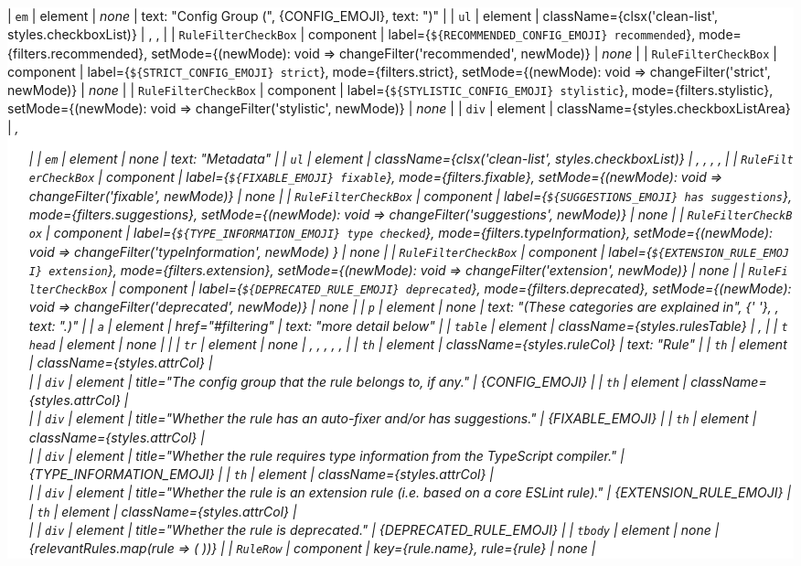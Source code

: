 | `em` | element | *none* | text: "Config Group (", {CONFIG_EMOJI}, text: ")" |
| `ul` | element | className={clsx('clean-list', styles.checkboxList)} | <RuleFilterCheckBox>, <RuleFilterCheckBox>, <RuleFilterCheckBox> |
| `RuleFilterCheckBox` | component | label={`${RECOMMENDED_CONFIG_EMOJI} recommended`}, mode={filters.recommended}, setMode={(newMode): void => changeFilter('recommended', newMode)} | *none* |
| `RuleFilterCheckBox` | component | label={`${STRICT_CONFIG_EMOJI} strict`}, mode={filters.strict}, setMode={(newMode): void => changeFilter('strict', newMode)} | *none* |
| `RuleFilterCheckBox` | component | label={`${STYLISTIC_CONFIG_EMOJI} stylistic`}, mode={filters.stylistic}, setMode={(newMode): void => changeFilter('stylistic', newMode)} | *none* |
| `div` | element | className={styles.checkboxListArea} | <em>, <ul> |
| `em` | element | *none* | text: "Metadata" |
| `ul` | element | className={clsx('clean-list', styles.checkboxList)} | <RuleFilterCheckBox>, <RuleFilterCheckBox>, <RuleFilterCheckBox>, <RuleFilterCheckBox>, <RuleFilterCheckBox> |
| `RuleFilterCheckBox` | component | label={`${FIXABLE_EMOJI} fixable`}, mode={filters.fixable}, setMode={(newMode): void => changeFilter('fixable', newMode)} | *none* |
| `RuleFilterCheckBox` | component | label={`${SUGGESTIONS_EMOJI} has suggestions`}, mode={filters.suggestions}, setMode={(newMode): void => changeFilter('suggestions', newMode)} | *none* |
| `RuleFilterCheckBox` | component | label={`${TYPE_INFORMATION_EMOJI} type checked`}, mode={filters.typeInformation}, setMode={(newMode): void =>
              changeFilter('typeInformation', newMode)
            } | *none* |
| `RuleFilterCheckBox` | component | label={`${EXTENSION_RULE_EMOJI} extension`}, mode={filters.extension}, setMode={(newMode): void => changeFilter('extension', newMode)} | *none* |
| `RuleFilterCheckBox` | component | label={`${DEPRECATED_RULE_EMOJI} deprecated`}, mode={filters.deprecated}, setMode={(newMode): void => changeFilter('deprecated', newMode)} | *none* |
| `p` | element | *none* | text: "(These categories are explained in", {' '}, <a>, text: ".)" |
| `a` | element | href="#filtering" | text: "more detail below" |
| `table` | element | className={styles.rulesTable} | <thead>, <tbody> |
| `thead` | element | *none* | <tr> |
| `tr` | element | *none* | <th>, <th>, <th>, <th>, <th>, <th> |
| `th` | element | className={styles.ruleCol} | text: "Rule" |
| `th` | element | className={styles.attrCol} | <div> |
| `div` | element | title="The config group that the rule belongs to, if any." | {CONFIG_EMOJI} |
| `th` | element | className={styles.attrCol} | <div> |
| `div` | element | title="Whether the rule has an auto-fixer and/or has suggestions." | {FIXABLE_EMOJI} |
| `th` | element | className={styles.attrCol} | <div> |
| `div` | element | title="Whether the rule requires type information from the TypeScript compiler." | {TYPE_INFORMATION_EMOJI} |
| `th` | element | className={styles.attrCol} | <div> |
| `div` | element | title="Whether the rule is an extension rule (i.e. based on a core ESLint rule)." | {EXTENSION_RULE_EMOJI} |
| `th` | element | className={styles.attrCol} | <div> |
| `div` | element | title="Whether the rule is deprecated." | {DEPRECATED_RULE_EMOJI} |
| `tbody` | element | *none* | {relevantRules.map(rule => (
            <RuleRow key={rule.name} rule={rule} />
          ))} |
| `RuleRow` | component | key={rule.name}, rule={rule} | *none* |
